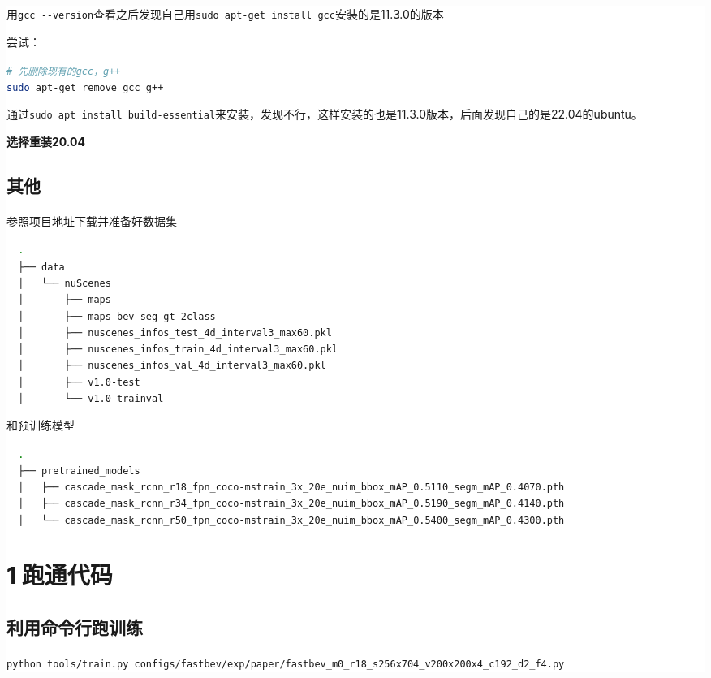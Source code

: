 

用`gcc --version`查看之后发现自己用`sudo apt-get install gcc`安装的是11.3.0的版本

尝试：

```bash
# 先删除现有的gcc，g++
sudo apt-get remove gcc g++
```



通过`sudo apt install build-essential`来安装，发现不行，这样安装的也是11.3.0版本，后面发现自己的是22.04的ubuntu。



**选择重装20.04**



## 其他

参照[项目地址](https://github.com/Sense-GVT/Fast-BEV)下载并准备好数据集

```bash
  .
  ├── data
  │   └── nuScenes
  │       ├── maps
  │       ├── maps_bev_seg_gt_2class
  │       ├── nuscenes_infos_test_4d_interval3_max60.pkl
  │       ├── nuscenes_infos_train_4d_interval3_max60.pkl
  │       ├── nuscenes_infos_val_4d_interval3_max60.pkl
  │       ├── v1.0-test
  │       └── v1.0-trainval
```

和预训练模型

```bash
  .
  ├── pretrained_models
  │   ├── cascade_mask_rcnn_r18_fpn_coco-mstrain_3x_20e_nuim_bbox_mAP_0.5110_segm_mAP_0.4070.pth
  │   ├── cascade_mask_rcnn_r34_fpn_coco-mstrain_3x_20e_nuim_bbox_mAP_0.5190_segm_mAP_0.4140.pth
  │   └── cascade_mask_rcnn_r50_fpn_coco-mstrain_3x_20e_nuim_bbox_mAP_0.5400_segm_mAP_0.4300.pth
```



# 1 跑通代码

## 利用命令行跑训练

```bash
python tools/train.py configs/fastbev/exp/paper/fastbev_m0_r18_s256x704_v200x200x4_c192_d2_f4.py
```


